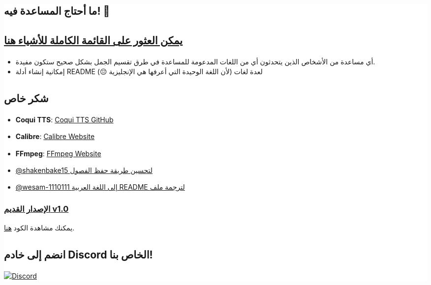 ## ما أحتاج المساعدة فيه! 🙌
## [يمكن العثور على القائمة الكاملة للأشياء هنا](https://github.com/DrewThomasson/ebook2audiobook/issues/32)
- أي مساعدة من الأشخاص الذين يتحدثون أي من اللغات المدعومة للمساعدة في طرق تقسيم الجمل بشكل صحيح ستكون مفيدة.
- إمكانية إنشاء أدلة README لعدة لغات (لأن اللغة الوحيدة التي أعرفها هي الإنجليزية 😔)

## شكر خاص

- **Coqui TTS**: [Coqui TTS GitHub](https://github.com/idiap/coqui-ai-TTS)
- **Calibre**: [Calibre Website](https://calibre-ebook.com)
- **FFmpeg**: [FFmpeg Website](https://ffmpeg.org)

- [@shakenbake15 لتحسين طريقة حفظ الفصول](https://github.com/DrewThomasson/ebook2audiobook/issues/8)
- [@wesam-1110111 إلى اللغة العربية README لترجمة ملف](https://github.com/Wesam-1110111)

### [الإصدار القديم v1.0](../legacy/v1.0)

يمكنك مشاهدة الكود [هنا](../legacy/v1.0).

## انضم إلى خادم Discord الخاص بنا!

[![Discord](https://dcbadge.limes.pink/api/server/https://discord.gg/bg5Kx43c6w)](https://discord.gg/bg5Kx43c6w)
